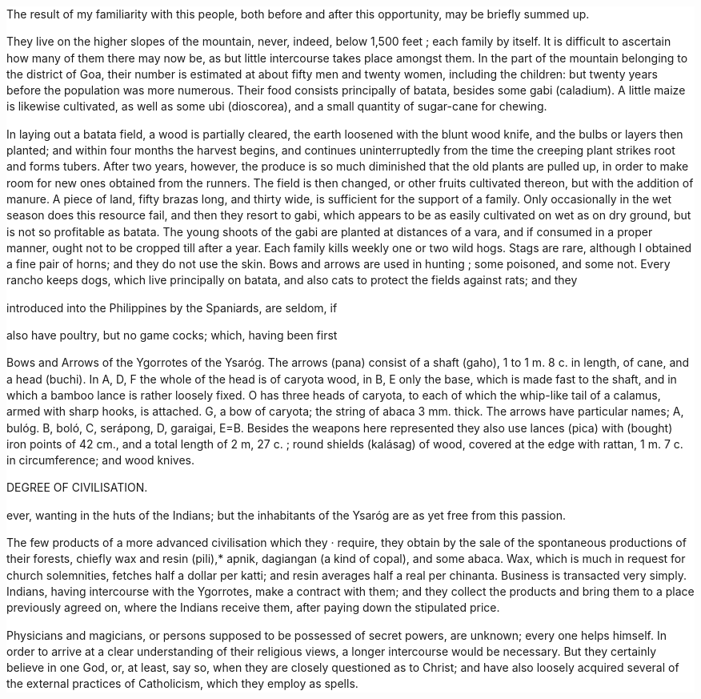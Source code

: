 The result of my familiarity with this people, both before and after this opportunity, may be briefly summed up.

They live on the higher slopes of the mountain, never, indeed, below 1,500 feet ; each family by itself. It is difficult to ascertain how many of them there may now be, as but little intercourse takes place amongst them. In the part of the mountain belonging to the district of Goa, their number is estimated at about fifty men and twenty women, including the children: but twenty years before the population was more numerous. Their food consists principally of batata, besides some gabi (caladium). A little maize is likewise cultivated, as well as some ubi (dioscorea), and a small quantity of sugar-cane for chewing.

In laying out a batata field, a wood is partially cleared, the earth loosened with the blunt wood knife, and the bulbs or layers then planted; and within four months the harvest begins, and continues uninterruptedly from the time the creeping plant strikes root and forms tubers. After two years, however, the produce is so much diminished that the old plants are pulled up, in order to make room for new ones obtained from the runners. The field is then changed, or other fruits cultivated thereon, but with the addition of manure. A piece of land, fifty brazas long, and thirty wide, is sufficient for the support of a family. Only occasionally in the wet season does this resource fail, and then they resort to gabi, which appears to be as easily cultivated on wet as on dry ground, but is not so profitable as batata. The young shoots of the gabi are planted at distances of a vara, and if consumed in a proper manner, ought not to be cropped till after a year. Each family kills weekly one or two wild hogs. Stags are rare, although I obtained a fine pair of horns; and they do not use the skin. Bows and arrows are used in hunting ; some poisoned, and some not. Every rancho keeps dogs, which live principally on batata, and also cats to protect the fields against rats; and they

introduced into the Philippines by the Spaniards, are seldom, if

also have poultry, but no game cocks; which, having been first


Bows and Arrows of the Ygorrotes of the Ysaróg. The arrows (pana) consist of a shaft (gaho), 1 to 1 m. 8 c. in length, of cane, and a head (buchi). In A, D, F the whole of the head is of caryota wood, in B, E only the base, which is made fast to the shaft, and in which a bamboo lance is rather loosely fixed. O has three heads of caryota, to each of which the whip-like tail of a calamus, armed with sharp hooks, is attached. G, a bow of caryota; the string of abaca 3 mm. thick. The arrows have particular names; A, bulóg. B, boló, C, serápong, D, garaigai, E=B. Besides the weapons here represented they also use lances (pica) with (bought) iron points of 42 cm., and a total length of 2 m, 27 c. ; round shields (kalásag) of wood, covered at the edge with rattan, 1 m. 7 c. in circumference; and wood knives.

DEGREE OF CIVILISATION.


ever, wanting in the huts of the Indians; but the inhabitants of the Ysaróg are as yet free from this passion.

The few products of a more advanced civilisation which they · require, they obtain by the sale of the spontaneous productions of their forests, chiefly wax and resin (pili),* apnik, dagiangan (a kind of copal), and some abaca. Wax, which is much in request for church solemnities, fetches half a dollar per katti; and resin averages half a real per chinanta. Business is transacted very simply. Indians, having intercourse with the Ygorrotes, make a contract with them; and they collect the products and bring them to a place previously agreed on, where the Indians receive them, after paying down the stipulated price.

Physicians and magicians, or persons supposed to be possessed of secret powers, are unknown; every one helps himself. In order to arrive at a clear understanding of their religious views, a longer intercourse would be necessary. But they certainly believe in one God, or, at least, say so, when they are closely questioned as to Christ; and have also loosely acquired several of the external practices of Catholicism, which they employ as spells.
